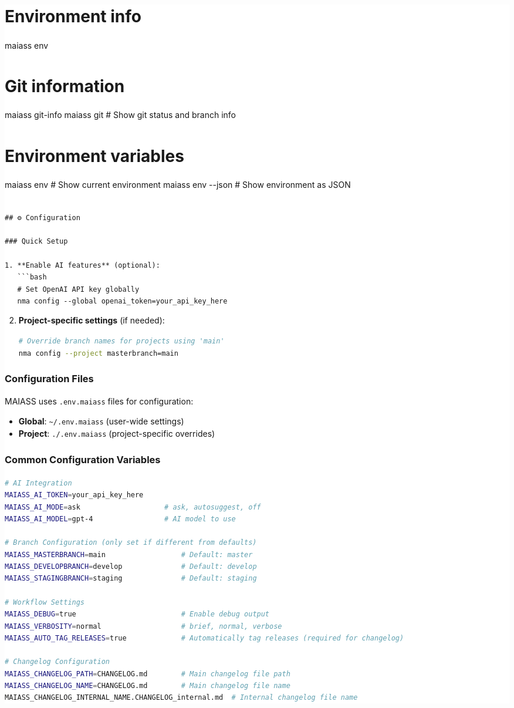 # Environment info
maiass env

# Git information
maiass git-info
maiass git              # Show git status and branch info

# Environment variables
maiass env              # Show current environment
maiass env --json       # Show environment as JSON
```

## ⚙️ Configuration

### Quick Setup

1. **Enable AI features** (optional):
   ```bash
   # Set OpenAI API key globally
   nma config --global openai_token=your_api_key_here
   ```

2. **Project-specific settings** (if needed):
   ```bash
   # Override branch names for projects using 'main'
   nma config --project masterbranch=main
   ```

### Configuration Files

MAIASS uses `.env.maiass` files for configuration:

- **Global**: `~/.env.maiass` (user-wide settings)
- **Project**: `./.env.maiass` (project-specific overrides)

### Common Configuration Variables

```bash
# AI Integration
MAIASS_AI_TOKEN=your_api_key_here
MAIASS_AI_MODE=ask                    # ask, autosuggest, off
MAIASS_AI_MODEL=gpt-4                 # AI model to use

# Branch Configuration (only set if different from defaults)
MAIASS_MASTERBRANCH=main                  # Default: master
MAIASS_DEVELOPBRANCH=develop              # Default: develop
MAIASS_STAGINGBRANCH=staging              # Default: staging

# Workflow Settings
MAIASS_DEBUG=true                         # Enable debug output
MAIASS_VERBOSITY=normal                   # brief, normal, verbose
MAIASS_AUTO_TAG_RELEASES=true             # Automatically tag releases (required for changelog)

# Changelog Configuration
MAIASS_CHANGELOG_PATH=CHANGELOG.md        # Main changelog file path
MAIASS_CHANGELOG_NAME=CHANGELOG.md        # Main changelog file name
MAIASS_CHANGELOG_INTERNAL_NAME.CHANGELOG_internal.md  # Internal changelog file name
```
